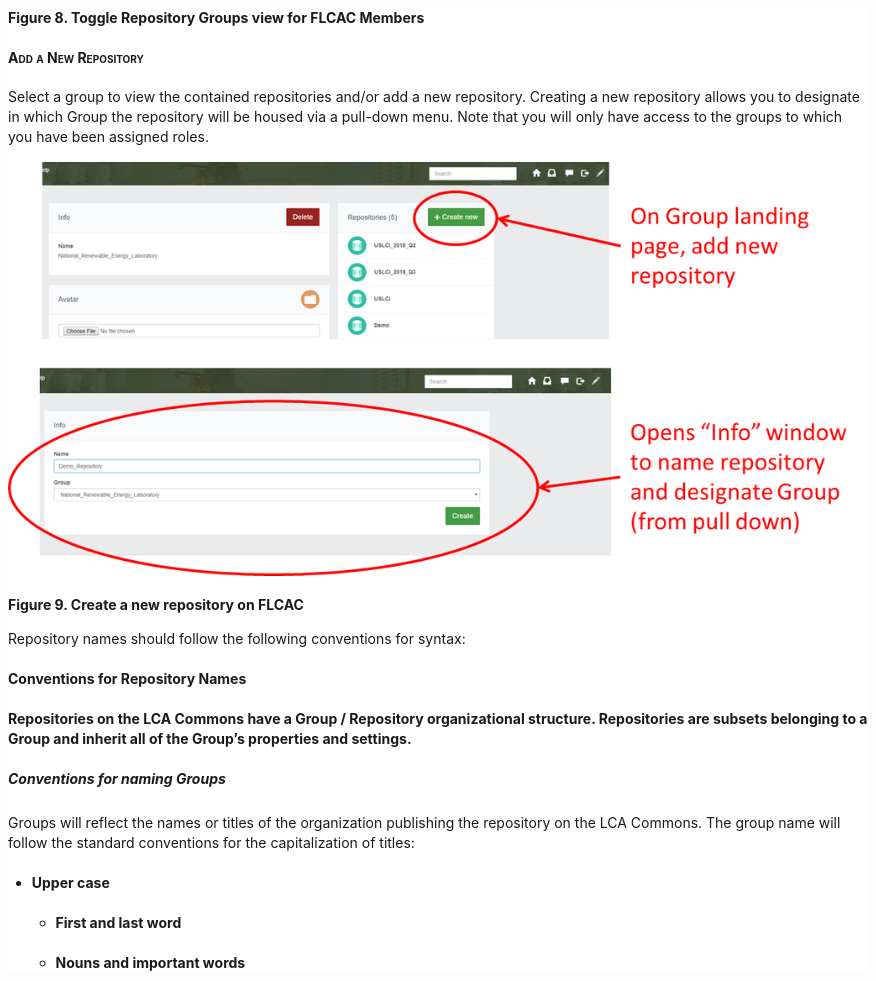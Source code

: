 **Figure 8. Toggle Repository Groups view for FLCAC Members**

#### <span class="smallcaps">Add a New Repository</span>

Select a group to view the contained repositories and/or add a new
repository. Creating a new repository allows you to designate in which
Group the repository will be housed via a pull-down menu. Note that you
will only have access to the groups to which you have been assigned
roles.

![](./media/image10.png)

**Figure 9. Create a new repository on FLCAC**

Repository names should follow the following conventions for syntax:

#### Conventions for Repository Names

#### Repositories on the LCA Commons have a Group / Repository organizational structure. Repositories are subsets belonging to a Group and inherit all of the Group’s properties and settings. 

##### Conventions for naming Groups

Groups will reflect the names or titles of the organization publishing
the repository on the LCA Commons. The group name will follow the
standard conventions for the capitalization of titles:

  - #### Upper case
    
      - #### First and last word
    
      - #### Nouns and important words

